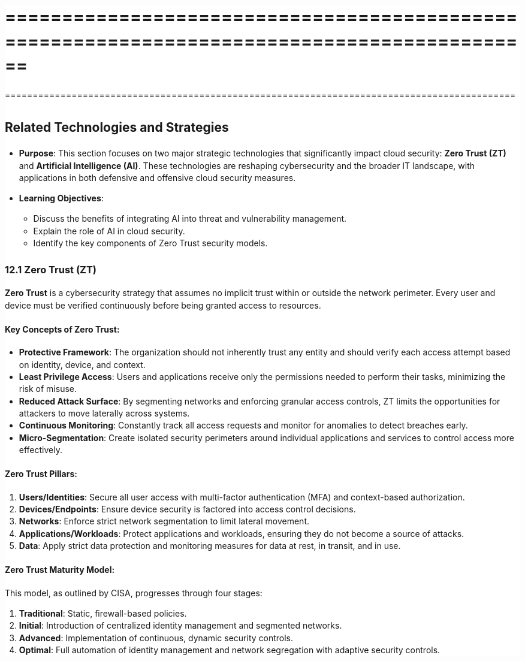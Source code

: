 ============================================================================================
============================================================================================
============================================================================================

## Related Technologies and Strategies 

- **Purpose**: This section focuses on two major strategic technologies that significantly impact cloud security: **Zero Trust (ZT)** and **Artificial Intelligence (AI)**. These technologies are reshaping cybersecurity and the broader IT landscape, with applications in both defensive and offensive cloud security measures.
    
- **Learning Objectives**:
    
    - Discuss the benefits of integrating AI into threat and vulnerability management.
    - Explain the role of AI in cloud security.
    - Identify the key components of Zero Trust security models.

### 12.1 Zero Trust (ZT)

**Zero Trust** is a cybersecurity strategy that assumes no implicit trust within or outside the network perimeter. Every user and device must be verified continuously before being granted access to resources.

#### Key Concepts of Zero Trust:

- **Protective Framework**: The organization should not inherently trust any entity and should verify each access attempt based on identity, device, and context.
- **Least Privilege Access**: Users and applications receive only the permissions needed to perform their tasks, minimizing the risk of misuse.
- **Reduced Attack Surface**: By segmenting networks and enforcing granular access controls, ZT limits the opportunities for attackers to move laterally across systems.
- **Continuous Monitoring**: Constantly track all access requests and monitor for anomalies to detect breaches early.
- **Micro-Segmentation**: Create isolated security perimeters around individual applications and services to control access more effectively.

#### Zero Trust Pillars:

1. **Users/Identities**: Secure all user access with multi-factor authentication (MFA) and context-based authorization.
2. **Devices/Endpoints**: Ensure device security is factored into access control decisions.
3. **Networks**: Enforce strict network segmentation to limit lateral movement.
4. **Applications/Workloads**: Protect applications and workloads, ensuring they do not become a source of attacks.
5. **Data**: Apply strict data protection and monitoring measures for data at rest, in transit, and in use.

#### Zero Trust Maturity Model:

This model, as outlined by CISA, progresses through four stages:

1. **Traditional**: Static, firewall-based policies.
2. **Initial**: Introduction of centralized identity management and segmented networks.
3. **Advanced**: Implementation of continuous, dynamic security controls.
4. **Optimal**: Full automation of identity management and network segregation with adaptive security controls.
